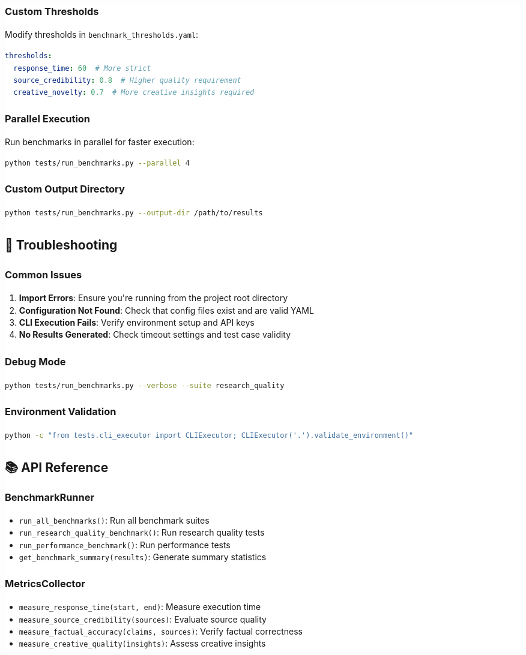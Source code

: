 ### Custom Thresholds
Modify thresholds in `benchmark_thresholds.yaml`:
```yaml
thresholds:
  response_time: 60  # More strict
  source_credibility: 0.8  # Higher quality requirement
  creative_novelty: 0.7  # More creative insights required
```

### Parallel Execution
Run benchmarks in parallel for faster execution:
```bash
python tests/run_benchmarks.py --parallel 4
```

### Custom Output Directory
```bash
python tests/run_benchmarks.py --output-dir /path/to/results
```

## 🚨 Troubleshooting

### Common Issues

1. **Import Errors**: Ensure you're running from the project root directory
2. **Configuration Not Found**: Check that config files exist and are valid YAML
3. **CLI Execution Fails**: Verify environment setup and API keys
4. **No Results Generated**: Check timeout settings and test case validity

### Debug Mode
```bash
python tests/run_benchmarks.py --verbose --suite research_quality
```

### Environment Validation
```bash
python -c "from tests.cli_executor import CLIExecutor; CLIExecutor('.').validate_environment()"
```

## 📚 API Reference

### BenchmarkRunner
- `run_all_benchmarks()`: Run all benchmark suites
- `run_research_quality_benchmark()`: Run research quality tests
- `run_performance_benchmark()`: Run performance tests
- `get_benchmark_summary(results)`: Generate summary statistics

### MetricsCollector
- `measure_response_time(start, end)`: Measure execution time
- `measure_source_credibility(sources)`: Evaluate source quality
- `measure_factual_accuracy(claims, sources)`: Verify factual correctness
- `measure_creative_quality(insights)`: Assess creative insights
